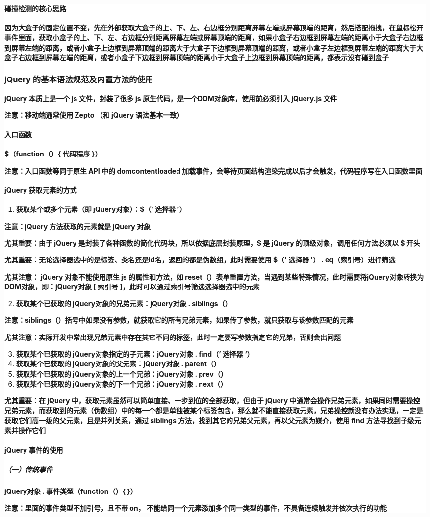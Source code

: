 

#### 碰撞检测的核心思路

**因为大盒子的固定位置不变，先在外部获取大盒子的上、下、左、右边框分别距离屏幕左端或屏幕顶端的距离，然后搭配拖拽，在鼠标松开事件里面，获取小盒子的上、下、左、右边框分别距离屏幕左端或屏幕顶端的距离，如果小盒子右边框到屏幕左端的距离小于大盒子右边框到屏幕左端的距离，或者小盒子上边框到屏幕顶端的距离大于大盒子下边框到屏幕顶端的距离，或者小盒子左边框到屏幕左端的距离大于大盒子右边框到屏幕左端的距离，或者小盒子下边框到屏幕顶端的距离小于大盒子上边框到屏幕顶端的距离，都表示没有碰到盒子**



### jQuery 的基本语法规范及内置方法的使用

**jQuery 本质上是一个 js 文件，封装了很多 js 原生代码，是一个DOM对象库，使用前必须引入 jQuery.js 文件**

**注意：移动端通常使用 Zepto （和 jQuery 语法基本一致）**



#### 入口函数

**$（function（）{ 代码程序 }）**

**注意：入口函数等同于原生 API 中的 domcontentloaded 加载事件，会等待页面结构渲染完成以后才会触发，代码程序写在入口函数里面**



#### jQuery 获取元素的方式

1. **获取某个或多个元素（即 jQuery对象）：$（‘ 选择器 ’）**

**注意：jQuery 方法获取的元素就是 jQuery 对象**

**尤其重要：由于 jQuery 是封装了各种函数的简化代码块，所以依据底层封装原理，$ 是 jQuery 的顶级对象，调用任何方法必须以 $ 开头**

**尤其重要：无论选择器选中的是标签、类名还是id名，返回的都是伪数组，此时需要使用 $（' 选择器 '） . eq（索引号）进行筛选**

**尤其注意： jQuery 对象不能使用原生 js 的属性和方法，如 reset（）表单重置方法，当遇到某些特殊情况，此时需要将jQuery对象转换为DOM对象，即：jQuery对象 [ 索引号 ]，此时可以通过索引号筛选选择器选中的元素**

2. **获取某个已获取的 jQuery对象的兄弟元素：jQuery对象 . siblings（）**

**注意：siblings（）括号中如果没有参数，就获取它的所有兄弟元素，如果传了参数，就只获取与该参数匹配的元素**

**尤其注意：实际开发中常出现兄弟元素中存在其它不同的标签，此时一定要写参数指定它的兄弟，否则会出问题**

3. **获取某个已获取的 jQuery对象指定的子元素：jQuery对象 . find（’ 选择器 ‘）**
4. **获取某个已获取的 jQuery对象的父元素：jQuery对象 . parent（）**
5. **获取某个已获取的 jQuery对象的上一个兄弟：jQuery对象 . prev（）**
6. **获取某个已获取的 jQuery对象的下一个兄弟：jQuery对象 . next（）**

**尤其重要：在 jQuery 中，获取元素虽然可以简单直接、一步到位的全部获取，但由于 jQuery 中通常会操作兄弟元素，如果同时需要操控兄弟元素，而获取到的元素（伪数组）中的每一个都是单独被某个标签包含，那么就不能直接获取元素，兄弟操控就没有办法实现，一定是获取它们高一级的父元素，且是并列关系，通过 siblings 方法，找到其它的兄弟父元素，再以父元素为媒介，使用 find 方法寻找到子级元素并操作它们**



#### jQuery 事件的使用

##### （一）传统事件

**jQuery对象 . 事件类型（function（）{ }）**

**注意：里面的事件类型不加引号，且不带 on， 不能给同一个元素添加多个同一类型的事件，不具备连续触发并依次执行的功能**
